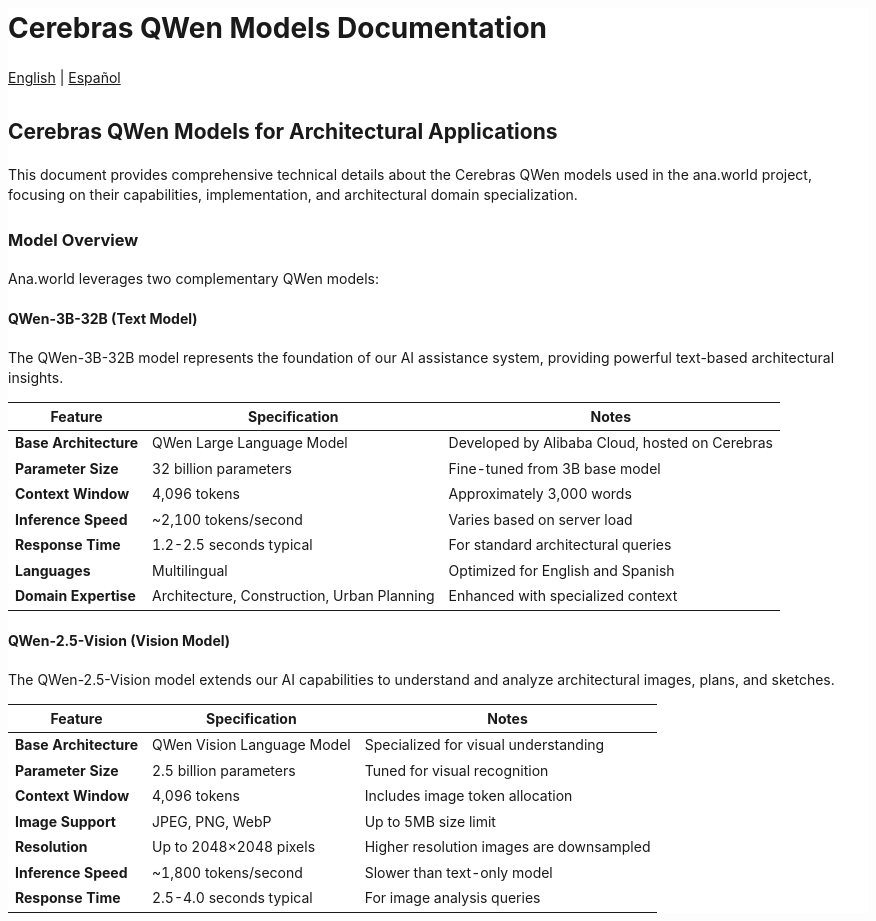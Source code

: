 # Cerebras QWen Models Documentation

[English](#english) | [Español](#español)

<a name="english"></a>
## Cerebras QWen Models for Architectural Applications

This document provides comprehensive technical details about the Cerebras QWen models used in the ana.world project, focusing on their capabilities, implementation, and architectural domain specialization.

### Model Overview

Ana.world leverages two complementary QWen models:

#### QWen-3B-32B (Text Model)

The QWen-3B-32B model represents the foundation of our AI assistance system, providing powerful text-based architectural insights.

| Feature | Specification | Notes |
|---------|---------------|-------|
| **Base Architecture** | QWen Large Language Model | Developed by Alibaba Cloud, hosted on Cerebras |
| **Parameter Size** | 32 billion parameters | Fine-tuned from 3B base model |
| **Context Window** | 4,096 tokens | Approximately 3,000 words |
| **Inference Speed** | ~2,100 tokens/second | Varies based on server load |
| **Response Time** | 1.2-2.5 seconds typical | For standard architectural queries |
| **Languages** | Multilingual | Optimized for English and Spanish |
| **Domain Expertise** | Architecture, Construction, Urban Planning | Enhanced with specialized context |

#### QWen-2.5-Vision (Vision Model)

The QWen-2.5-Vision model extends our AI capabilities to understand and analyze architectural images, plans, and sketches.

| Feature | Specification | Notes |
|---------|---------------|-------|
| **Base Architecture** | QWen Vision Language Model | Specialized for visual understanding |
| **Parameter Size** | 2.5 billion parameters | Tuned for visual recognition |
| **Context Window** | 4,096 tokens | Includes image token allocation |
| **Image Support** | JPEG, PNG, WebP | Up to 5MB size limit |
| **Resolution** | Up to 2048×2048 pixels | Higher resolution images are downsampled |
| **Inference Speed** | ~1,800 tokens/second | Slower than text-only model |
| **Response Time** | 2.5-4.0 seconds typical | For image analysis queries |
